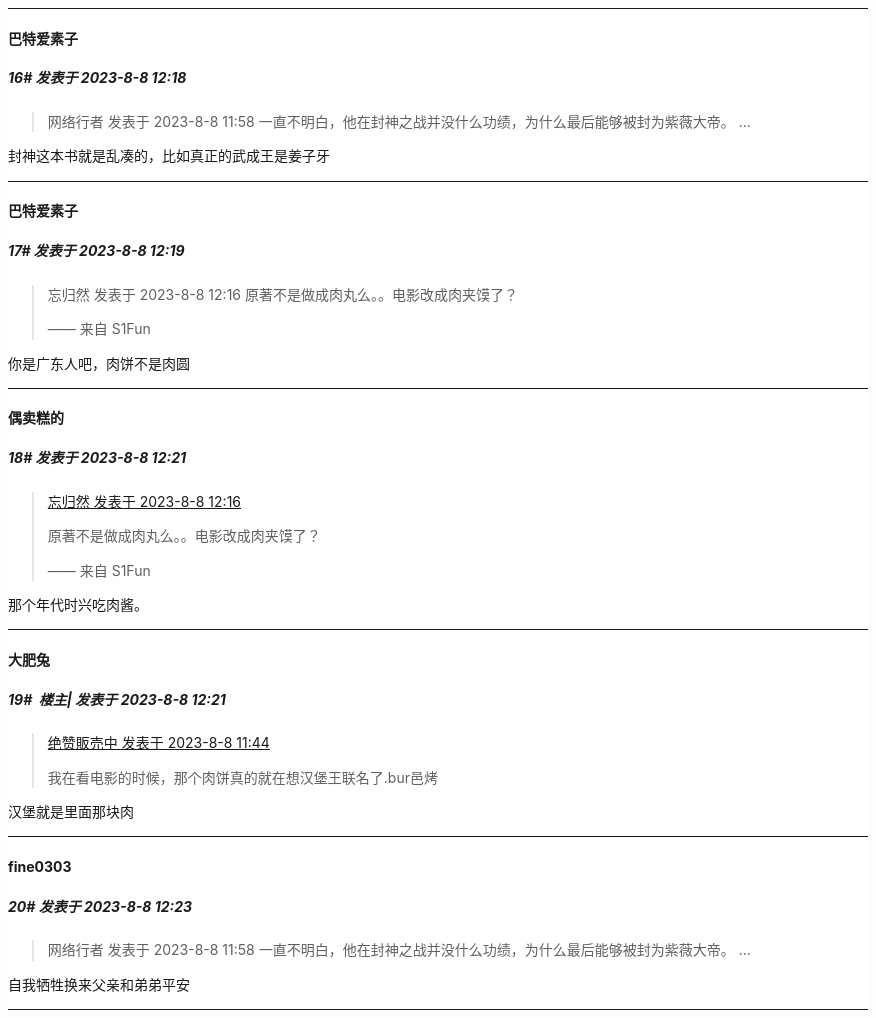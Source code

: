 *****

####  巴特爱素子  
##### 16#       发表于 2023-8-8 12:18

<blockquote>网络行者 发表于 2023-8-8 11:58
一直不明白，他在封神之战并没什么功绩，为什么最后能够被封为紫薇大帝。 ...</blockquote>
封神这本书就是乱凑的，比如真正的武成王是姜子牙

*****

####  巴特爱素子  
##### 17#       发表于 2023-8-8 12:19

<blockquote>忘归然 发表于 2023-8-8 12:16
原著不是做成肉丸么。。电影改成肉夹馍了？

—— 来自 S1Fun</blockquote>
你是广东人吧，肉饼不是肉圆

*****

####  偶卖糕的  
##### 18#       发表于 2023-8-8 12:21

<blockquote><a href="httphttps://bbs.saraba1st.com/2b/forum.php?mod=redirect&amp;goto=findpost&amp;pid=61949250&amp;ptid=2147529" target="_blank">忘归然 发表于 2023-8-8 12:16</a>

原著不是做成肉丸么。。电影改成肉夹馍了？

—— 来自 S1Fun</blockquote>
那个年代时兴吃肉酱。

*****

####  大肥兔  
##### 19#         楼主| 发表于 2023-8-8 12:21

<blockquote><a href="httphttps://bbs.saraba1st.com/2b/forum.php?mod=redirect&amp;goto=findpost&amp;pid=61948793&amp;ptid=2147529" target="_blank">绝赞販売中 发表于 2023-8-8 11:44</a>

我在看电影的时候，那个肉饼真的就在想汉堡王联名了.bur邑烤</blockquote>
汉堡就是里面那块肉

*****

####  fine0303  
##### 20#       发表于 2023-8-8 12:23

<blockquote>网络行者 发表于 2023-8-8 11:58
一直不明白，他在封神之战并没什么功绩，为什么最后能够被封为紫薇大帝。 ...</blockquote>
自我牺牲换来父亲和弟弟平安 

*****
